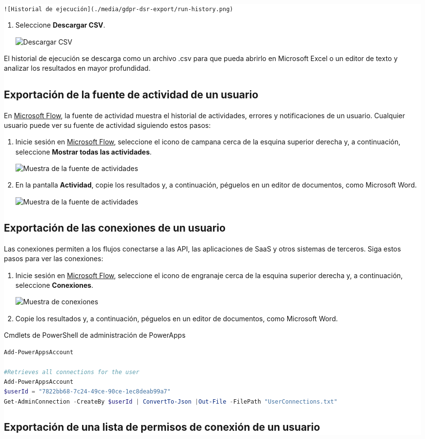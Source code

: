     ![Historial de ejecución](./media/gdpr-dsr-export/run-history.png)

1. Seleccione **Descargar CSV**.

    ![Descargar CSV](./media/gdpr-dsr-export/download-csv.png)

El historial de ejecución se descarga como un archivo .csv para que pueda abrirlo en Microsoft Excel o un editor de texto y analizar los resultados en mayor profundidad.

## <a name="export-a-users-activity-feed"></a>Exportación de la fuente de actividad de un usuario

En [Microsoft Flow](https://flow.microsoft.com/), la fuente de actividad muestra el historial de actividades, errores y notificaciones de un usuario. Cualquier usuario puede ver su fuente de actividad siguiendo estos pasos:

1. Inicie sesión en [Microsoft Flow](http://flow.microsoft.com/), seleccione el icono de campana cerca de la esquina superior derecha y, a continuación, seleccione **Mostrar todas las actividades**.

    ![Muestra de la fuente de actividades](./media/gdpr-dsr-export/show-activity-feed.png)

1. En la pantalla **Actividad**, copie los resultados y, a continuación, péguelos en un editor de documentos, como Microsoft Word.

    ![Muestra de la fuente de actividades](./media/gdpr-dsr-export/export-activity-feed.png)

## <a name="export-a-users-connections"></a>Exportación de las conexiones de un usuario

Las conexiones permiten a los flujos conectarse a las API, las aplicaciones de SaaS y otros sistemas de terceros. Siga estos pasos para ver las conexiones:

1. Inicie sesión en [Microsoft Flow](http://flow.microsoft.com/), seleccione el icono de engranaje cerca de la esquina superior derecha y, a continuación, seleccione **Conexiones**.

    ![Muestra de conexiones](./media/gdpr-dsr-export/show-connections.png)
1. Copie los resultados y, a continuación, péguelos en un editor de documentos, como Microsoft Word.

Cmdlets de PowerShell de administración de PowerApps

```PowerShell
Add-PowerAppsAccount

#Retrieves all connections for the user 
Add-PowerAppsAccount
$userId = "7822bb68-7c24-49ce-90ce-1ec8deab99a7"
Get-AdminConnection -CreateBy $userId | ConvertTo-Json |Out-File -FilePath "UserConnections.txt"
```

## <a name="export-a-list-of-a-users-connection-permissions"></a>Exportación de una lista de permisos de conexión de un usuario
